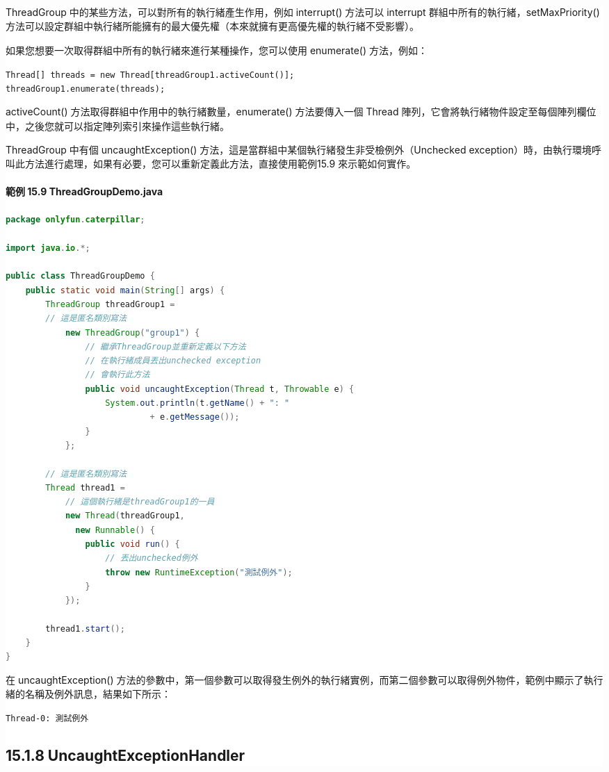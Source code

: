 ThreadGroup 中的某些方法，可以對所有的執行緒產生作用，例如 interrupt() 方法可以 interrupt 群組中所有的執行緒，setMaxPriority() 方法可以設定群組中執行緒所能擁有的最大優先權（本來就擁有更高優先權的執行緒不受影響）。

如果您想要一次取得群組中所有的執行緒來進行某種操作，您可以使用 enumerate() 方法，例如：

    Thread[] threads = new Thread[threadGroup1.activeCount()];
    threadGroup1.enumerate(threads);
    
activeCount() 方法取得群組中作用中的執行緒數量，enumerate() 方法要傳入一個 Thread 陣列，它會將執行緒物件設定至每個陣列欄位中，之後您就可以指定陣列索引來操作這些執行緒。

ThreadGroup 中有個 uncaughtException() 方法，這是當群組中某個執行緒發生非受檢例外（Unchecked exception）時，由執行環境呼叫此方法進行處理，如果有必要，您可以重新定義此方法，直接使用範例15.9 來示範如何實作。

#### **範例 15.9  ThreadGroupDemo.java**
```java
package onlyfun.caterpillar;
 
import java.io.*;
 
public class ThreadGroupDemo {
    public static void main(String[] args) {
        ThreadGroup threadGroup1 = 
        // 這是匿名類別寫法
            new ThreadGroup("group1") {
                // 繼承ThreadGroup並重新定義以下方法
                // 在執行緒成員丟出unchecked exception
                // 會執行此方法
                public void uncaughtException(Thread t, Throwable e) {
                    System.out.println(t.getName() + ": " 
                             + e.getMessage());
                }
            };
        
        // 這是匿名類別寫法
        Thread thread1 = 
            // 這個執行緒是threadGroup1的一員
            new Thread(threadGroup1,
              new Runnable() {
                public void run() {
                    // 丟出unchecked例外
                    throw new RuntimeException("測試例外");
                }
            }); 
     
        thread1.start();
    }
}
```

在 uncaughtException() 方法的參數中，第一個參數可以取得發生例外的執行緒實例，而第二個參數可以取得例外物件，範例中顯示了執行緒的名稱及例外訊息，結果如下所示：

    Thread-0: 測試例外

## 15.1.8 UncaughtExceptionHandler

